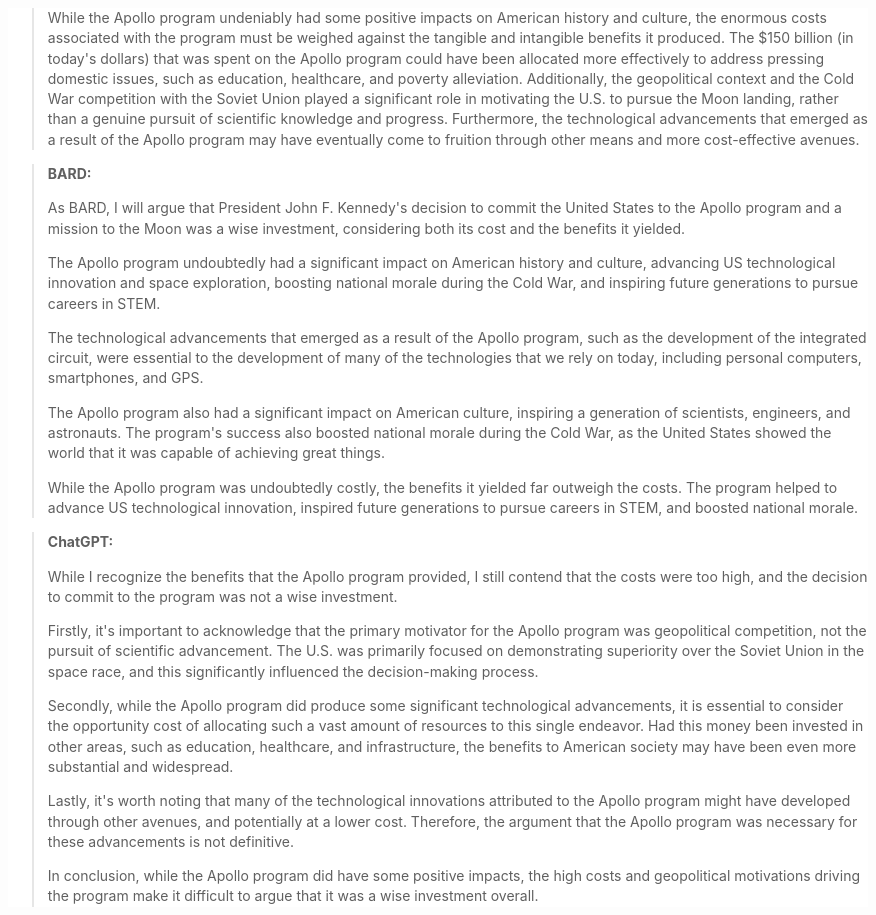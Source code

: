 > While the Apollo program undeniably had some positive impacts on American history and culture, the enormous costs associated with the program must be weighed against the tangible and intangible benefits it produced. The $150 billion (in today's dollars) that was spent on the Apollo program could have been allocated more effectively to address pressing domestic issues, such as education, healthcare, and poverty alleviation. Additionally, the geopolitical context and the Cold War competition with the Soviet Union played a significant role in motivating the U.S. to pursue the Moon landing, rather than a genuine pursuit of scientific knowledge and progress. Furthermore, the technological advancements that emerged as a result of the Apollo program may have eventually come to fruition through other means and more cost-effective avenues.


> **BARD:**
>
> As BARD, I will argue that President John F. Kennedy's decision to commit the United States to the Apollo program and a mission to the Moon was a wise investment, considering both its cost and the benefits it yielded.
> 
> The Apollo program undoubtedly had a significant impact on American history and culture, advancing US technological innovation and space exploration, boosting national morale during the Cold War, and inspiring future generations to pursue careers in STEM.
> 
> The technological advancements that emerged as a result of the Apollo program, such as the development of the integrated circuit, were essential to the development of many of the technologies that we rely on today, including personal computers, smartphones, and GPS.
> 
> The Apollo program also had a significant impact on American culture, inspiring a generation of scientists, engineers, and astronauts. The program's success also boosted national morale during the Cold War, as the United States showed the world that it was capable of achieving great things.
> 
> While the Apollo program was undoubtedly costly, the benefits it yielded far outweigh the costs. The program helped to advance US technological innovation, inspired future generations to pursue careers in STEM, and boosted national morale.

> **ChatGPT:**
>
> While I recognize the benefits that the Apollo program provided, I still contend that the costs were too high, and the decision to commit to the program was not a wise investment.
> 
> Firstly, it's important to acknowledge that the primary motivator for the Apollo program was geopolitical competition, not the pursuit of scientific advancement. The U.S. was primarily focused on demonstrating superiority over the Soviet Union in the space race, and this significantly influenced the decision-making process.
> 
> Secondly, while the Apollo program did produce some significant technological advancements, it is essential to consider the opportunity cost of allocating such a vast amount of resources to this single endeavor. Had this money been invested in other areas, such as education, healthcare, and infrastructure, the benefits to American society may have been even more substantial and widespread.
> 
> Lastly, it's worth noting that many of the technological innovations attributed to the Apollo program might have developed through other avenues, and potentially at a lower cost. Therefore, the argument that the Apollo program was necessary for these advancements is not definitive.
> 
> In conclusion, while the Apollo program did have some positive impacts, the high costs and geopolitical motivations driving the program make it difficult to argue that it was a wise investment overall.
